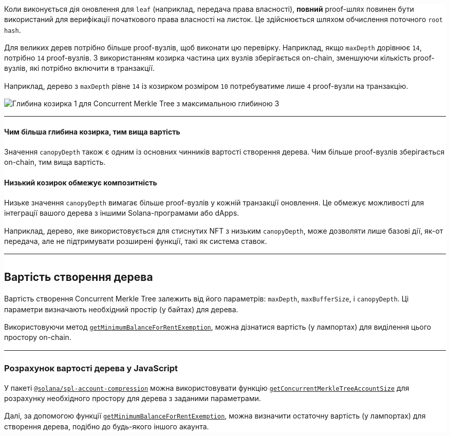 Коли виконується дія оновлення для `leaf` (наприклад, передача права власності), **повний** proof-шлях повинен бути використаний для верифікації початкового права власності на листок. Це здійснюється шляхом обчислення поточного `root hash`.

Для великих дерев потрібно більше proof-вузлів, щоб виконати цю перевірку. Наприклад, якщо `maxDepth` дорівнює `14`, потрібно `14` proof-вузлів. З використанням козирка частина цих вузлів зберігається on-chain, зменшуючи кількість proof-вузлів, які потрібно включити в транзакції.

Наприклад, дерево з `maxDepth` рівне `14` із козирком розміром `10` потребуватиме лише `4` proof-вузли на транзакцію.

![Глибина козирка 1 для Concurrent Merkle Tree з максимальною глибиною 3](/assets/docs/compression/canopy-depth-1.png)

---

#### Чим більша глибина козирка, тим вища вартість

Значення `canopyDepth` також є одним із основних чинників вартості створення дерева. Чим більше proof-вузлів зберігається on-chain, тим вища вартість.

#### Низький козирок обмежує композитність

Низьке значення `canopyDepth` вимагає більше proof-вузлів у кожній транзакції оновлення. Це обмежує можливості для інтеграції вашого дерева з іншими Solana-програмами або dApps.

Наприклад, дерево, яке використовується для стиснутих NFT з низьким `canopyDepth`, може дозволяти лише базові дії, як-от передача, але не підтримувати розширені функції, такі як система ставок.

---

## Вартість створення дерева

Вартість створення Concurrent Merkle Tree залежить від його параметрів: `maxDepth`, `maxBufferSize`, і `canopyDepth`. Ці параметри визначають необхідний простір (у байтах) для дерева.

Використовуючи метод
[`getMinimumBalanceForRentExemption`](/docs/rpc/http/getminimumbalanceforrentexemption),
можна дізнатися вартість (у лампортах) для виділення цього простору on-chain.

---

### Розрахунок вартості дерева у JavaScript

У пакеті
[`@solana/spl-account-compression`](https://www.npmjs.com/package/@solana/spl-account-compression)
можна використовувати функцію
[`getConcurrentMerkleTreeAccountSize`](https://solana-labs.github.io/solana-program-library/account-compression/sdk/docs/modules/index.html#getConcurrentMerkleTreeAccountSize)
для розрахунку необхідного простору для дерева з заданими параметрами.

Далі, за допомогою функції
[`getMinimumBalanceForRentExemption`](https://solana-labs.github.io/solana-web3.js/v1.x/classes/Connection.html#getMinimumBalanceForRentExemption),
можна визначити остаточну вартість (у лампортах) для створення дерева, подібно до будь-якого іншого акаунта.
